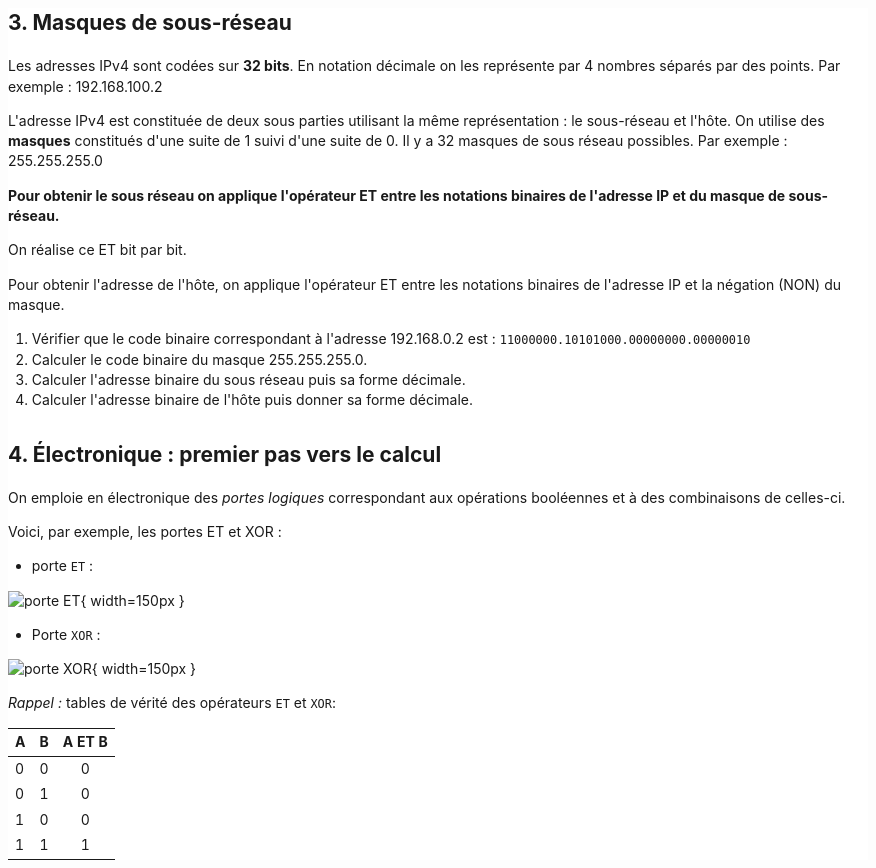 

## 3. Masques de sous-réseau

Les adresses IPv4 sont codées sur **32 bits**.
En notation décimale on les représente par 4 nombres séparés par des points.
Par exemple : 192.168.100.2

L'adresse IPv4 est constituée de deux sous parties utilisant la même
représentation : le sous-réseau et l'hôte.
On utilise des **masques** constitués d'une suite de 1 suivi d'une suite de 0. Il y a 32 masques de sous réseau possibles.
Par exemple : 255.255.255.0

**Pour obtenir le sous réseau on applique l'opérateur ET entre les notations binaires de l'adresse IP et du masque de sous-réseau.**

On réalise ce ET bit par bit.

Pour obtenir l'adresse de l'hôte, on applique l'opérateur ET entre les notations binaires de l'adresse IP et la négation (NON) du masque.

1. Vérifier que le code binaire correspondant à l'adresse 192.168.0.2 est :
    `11000000.10101000.00000000.00000010`
2. Calculer le code binaire du masque 255.255.255.0.
3. Calculer l'adresse binaire du sous réseau puis sa forme décimale.
4. Calculer l'adresse binaire de l'hôte puis donner sa forme décimale.

## 4. Électronique : premier pas vers le calcul

On emploie en électronique des _portes logiques_ correspondant aux opérations booléennes et à des combinaisons de celles-ci.

Voici, par exemple, les portes ET et XOR :



* porte `ET` :

![porte ET](../img/porte-et.png){ width=150px }

* Porte `XOR` :

 ![porte XOR](../img/porte-xor.png){ width=150px }

_Rappel :_ tables de vérité des opérateurs `ET` et `XOR`:


| A | B | A ET B |
|---|---|:------:|
| 0 | 0 | 0      |
| 0 | 1 | 0      |
| 1 | 0 | 0      |
| 1 | 1 | 1      |
